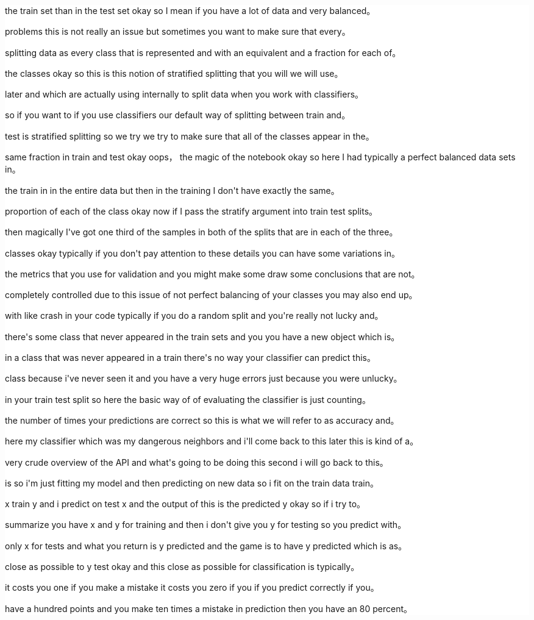  the train set than in the test set okay so I mean if you have a lot of data and very balanced。

 problems this is not really an issue but sometimes you want to make sure that every。

 splitting data as every class that is represented and with an equivalent and a fraction for each of。

 the classes okay so this is this notion of stratified splitting that you will we will use。

 later and which are actually using internally to split data when you work with classifiers。

 so if you want to if you use classifiers our default way of splitting between train and。

 test is stratified splitting so we try we try to make sure that all of the classes appear in the。

 same fraction in train and test okay oops， the magic of the notebook okay so here I had typically a perfect balanced data sets in。

 the train in in the entire data but then in the training I don't have exactly the same。

 proportion of each of the class okay now if I pass the stratify argument into train test splits。

 then magically I've got one third of the samples in both of the splits that are in each of the three。

 classes okay typically if you don't pay attention to these details you can have some variations in。

 the metrics that you use for validation and you might make some draw some conclusions that are not。

 completely controlled due to this issue of not perfect balancing of your classes you may also end up。

 with like crash in your code typically if you do a random split and you're really not lucky and。

 there's some class that never appeared in the train sets and you you have a new object which is。

 in a class that was never appeared in a train there's no way your classifier can predict this。

 class because i've never seen it and you have a very huge errors just because you were unlucky。

 in your train test split so here the basic way of of evaluating the classifier is just counting。

 the number of times your predictions are correct so this is what we will refer to as accuracy and。

 here my classifier which was my dangerous neighbors and i'll come back to this later this is kind of a。

 very crude overview of the API and what's going to be doing this second i will go back to this。

 is so i'm just fitting my model and then predicting on new data so i fit on the train data train。

 x train y and i predict on test x and the output of this is the predicted y okay so if i try to。

 summarize you have x and y for training and then i don't give you y for testing so you predict with。

 only x for tests and what you return is y predicted and the game is to have y predicted which is as。

 close as possible to y test okay and this close as possible for classification is typically。

 it costs you one if you make a mistake it costs you zero if you if you predict correctly if you。

 have a hundred points and you make ten times a mistake in prediction then you have an 80 percent。
